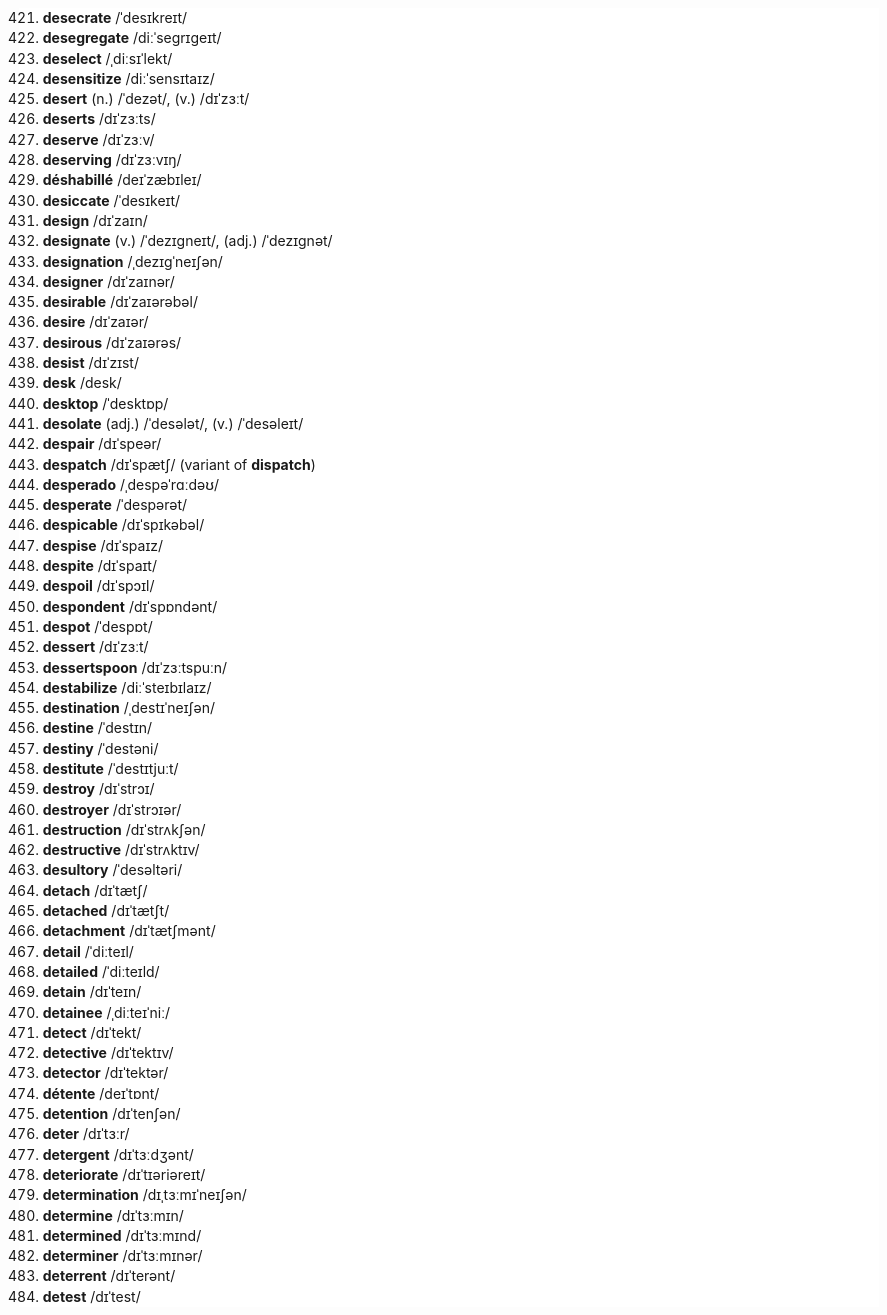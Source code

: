 421. **desecrate** /ˈdesɪkreɪt/  
422. **desegregate** /diːˈseɡrɪɡeɪt/  
423. **deselect** /ˌdiːsɪˈlekt/  
424. **desensitize** /diːˈsensɪtaɪz/  
425. **desert** (n.) /ˈdezət/, (v.) /dɪˈzɜːt/  
426. **deserts** /dɪˈzɜːts/  
427. **deserve** /dɪˈzɜːv/  
428. **deserving** /dɪˈzɜːvɪŋ/  
429. **déshabillé** /deɪˈzæbɪleɪ/  
430. **desiccate** /ˈdesɪkeɪt/  
431. **design** /dɪˈzaɪn/  
432. **designate** (v.) /ˈdezɪɡneɪt/, (adj.) /ˈdezɪɡnət/  
433. **designation** /ˌdezɪɡˈneɪʃən/  
434. **designer** /dɪˈzaɪnər/  
435. **desirable** /dɪˈzaɪərəbəl/  
436. **desire** /dɪˈzaɪər/  
437. **desirous** /dɪˈzaɪərəs/  
438. **desist** /dɪˈzɪst/  
439. **desk** /desk/  
440. **desktop** /ˈdesktɒp/  
441. **desolate** (adj.) /ˈdesələt/, (v.) /ˈdesəleɪt/  
442. **despair** /dɪˈspeər/  
443. **despatch** /dɪˈspætʃ/ (variant of **dispatch**)  
444. **desperado** /ˌdespəˈrɑːdəʊ/  
445. **desperate** /ˈdespərət/  
446. **despicable** /dɪˈspɪkəbəl/  
447. **despise** /dɪˈspaɪz/  
448. **despite** /dɪˈspaɪt/  
449. **despoil** /dɪˈspɔɪl/  
450. **despondent** /dɪˈspɒndənt/  
451. **despot** /ˈdespɒt/  
452. **dessert** /dɪˈzɜːt/  
453. **dessertspoon** /dɪˈzɜːtspuːn/  
454. **destabilize** /diːˈsteɪbɪlaɪz/  
455. **destination** /ˌdestɪˈneɪʃən/  
456. **destine** /ˈdestɪn/  
457. **destiny** /ˈdestəni/  
458. **destitute** /ˈdestɪtjuːt/  
459. **destroy** /dɪˈstrɔɪ/  
460. **destroyer** /dɪˈstrɔɪər/  
461. **destruction** /dɪˈstrʌkʃən/  
462. **destructive** /dɪˈstrʌktɪv/  
463. **desultory** /ˈdesəltəri/  
464. **detach** /dɪˈtætʃ/  
465. **detached** /dɪˈtætʃt/  
466. **detachment** /dɪˈtætʃmənt/  
467. **detail** /ˈdiːteɪl/  
468. **detailed** /ˈdiːteɪld/  
469. **detain** /dɪˈteɪn/  
470. **detainee** /ˌdiːteɪˈniː/  
471. **detect** /dɪˈtekt/  
472. **detective** /dɪˈtektɪv/  
473. **detector** /dɪˈtektər/  
474. **détente** /deɪˈtɒnt/  
475. **detention** /dɪˈtenʃən/  
476. **deter** /dɪˈtɜːr/  
477. **detergent** /dɪˈtɜːdʒənt/  
478. **deteriorate** /dɪˈtɪəriəreɪt/  
479. **determination** /dɪˌtɜːmɪˈneɪʃən/  
480. **determine** /dɪˈtɜːmɪn/  
481. **determined** /dɪˈtɜːmɪnd/  
482. **determiner** /dɪˈtɜːmɪnər/  
483. **deterrent** /dɪˈterənt/  
484. **detest** /dɪˈtest/  